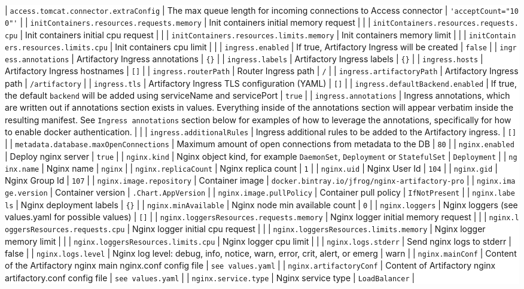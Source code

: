 | `access.tomcat.connector.extraConfig`         | The max queue length for incoming connections to Access connector  | `'acceptCount="100"'` |
| `initContainers.resources.requests.memory`    | Init containers initial memory request   |                     |
| `initContainers.resources.requests.cpu`       | Init containers initial cpu request      |                     |
| `initContainers.resources.limits.memory`      | Init containers memory limit             |                     |
| `initContainers.resources.limits.cpu`         | Init containers cpu limit                |                     |
| `ingress.enabled`           | If true, Artifactory Ingress will be created | `false`                                     |
| `ingress.annotations`       | Artifactory Ingress annotations     | `{}`                                                 |
| `ingress.labels`       | Artifactory Ingress labels     | `{}`                                                           |
| `ingress.hosts`             | Artifactory Ingress hostnames       | `[]`                                                 |
| `ingress.routerPath`              | Router Ingress path            | `/`                                                  |
| `ingress.artifactoryPath`              | Artifactory Ingress path            | `/artifactory`                                                  |
| `ingress.tls`               | Artifactory Ingress TLS configuration (YAML) | `[]`                                        |
| `ingress.defaultBackend.enabled` | If true, the default `backend` will be added using serviceName and servicePort | `true` |
| `ingress.annotations`       | Ingress annotations, which are written out if annotations section exists in values. Everything inside of the annotations section will appear verbatim inside the resulting manifest. See `Ingress annotations` section below for examples of how to leverage the annotations, specifically for how to enable docker authentication. |  |
| `ingress.additionalRules`       | Ingress additional rules to be added to the Artifactory ingress. | `[]`  |
| `metadata.database.maxOpenConnections`                      | Maximum amount of open connections from metadata to the DB  | `80`    |
| `nginx.enabled`             | Deploy nginx server                      | `true`                                          |
| `nginx.kind`                | Nginx object kind, for example `DaemonSet`, `Deployment` or `StatefulSet`                  | `Deployment`                                          |
| `nginx.name`                | Nginx name                        | `nginx`                                                |
| `nginx.replicaCount`        | Nginx replica count               | `1`                                                    |
| `nginx.uid`                 | Nginx User Id                     | `104`                                                  |
| `nginx.gid`                 | Nginx Group Id                    | `107`                                                  |
| `nginx.image.repository`    | Container image                   | `docker.bintray.io/jfrog/nginx-artifactory-pro`        |
| `nginx.image.version`       | Container version                 | `.Chart.AppVersion`                                    |
| `nginx.image.pullPolicy`    | Container pull policy             | `IfNotPresent`                                         |
| `nginx.labels`              | Nginx deployment labels           | `{}`                                                   |
| `nginx.minAvailable`                 | Nginx node min available count      | `0`                 |
| `nginx.loggers`        | Nginx loggers (see values.yaml for possible values) | `[]`                           |
| `nginx.loggersResources.requests.memory` | Nginx logger initial memory request                  |                          |
| `nginx.loggersResources.requests.cpu`    | Nginx logger initial cpu request     |                                          |
| `nginx.loggersResources.limits.memory`   | Nginx logger memory limit            |                                          |
| `nginx.loggersResources.limits.cpu`      | Nginx logger cpu limit               |                                          |
| `nginx.logs.stderr`      | Send nginx logs to stderr               |        false                                  |
| `nginx.logs.level`      | Nginx log level: debug, info, notice, warn, error, crit, alert, or emerg               |        warn                                  |
| `nginx.mainConf`        | Content of the Artifactory nginx main nginx.conf config file | `see values.yaml`                           |
| `nginx.artifactoryConf`        | Content of Artifactory nginx artifactory.conf config file | `see values.yaml`                           |
| `nginx.service.type`        | Nginx service type                | `LoadBalancer`                                         |